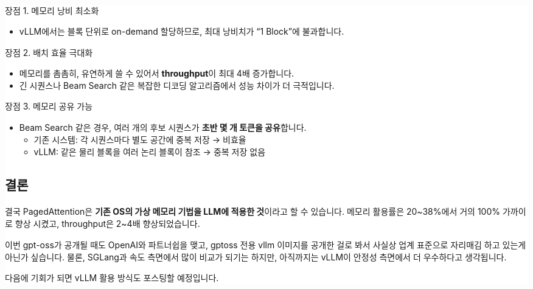 장점 1. 메모리 낭비 최소화
- vLLM에서는 블록 단위로 on-demand 할당하므로, 최대 낭비치가 “1 Block”에 불과합니다.

장점 2. 배치 효율 극대화
- 메모리를 촘촘히, 유연하게 쓸 수 있어서  **throughput**이 최대 4배 증가합니다.
- 긴 시퀀스나 Beam Search 같은 복잡한 디코딩 알고리즘에서 성능 차이가 더 극적입니다.

장점 3. 메모리 공유 가능
- Beam Search 같은 경우, 여러 개의 후보 시퀀스가 **초반 몇 개 토큰을 공유**합니다.
  - 기존 시스템: 각 시퀀스마다 별도 공간에 중복 저장 → 비효율
  - vLLM: 같은 물리 블록을 여러 논리 블록이 참조 → 중복 저장 없음

## 결론

결국 PagedAttention은 **기존 OS의 가상 메모리 기법을 LLM에 적용한 것**이라고 할 수 있습니다. 메모리 활용률은 20~38%에서 거의 100% 가까이로 향상 시켰고, throughput은 2~4배 향상되었습니다.

이번 gpt-oss가 공개될 때도 OpenAI와 파트너쉽을 맺고, gptoss 전용 vllm 이미지를 공개한 걸로 봐서 사실상 업계 표준으로 자리매김 하고 있는게 아닌가 싶습니다. 물론, SGLang과 속도 측면에서 많이 비교가 되기는 하지만, 아직까지는 vLLM이 안정성 측면에서 더 우수하다고 생각됩니다. 

다음에 기회가 되면 vLLM 활용 방식도 포스팅할 예정입니다. 